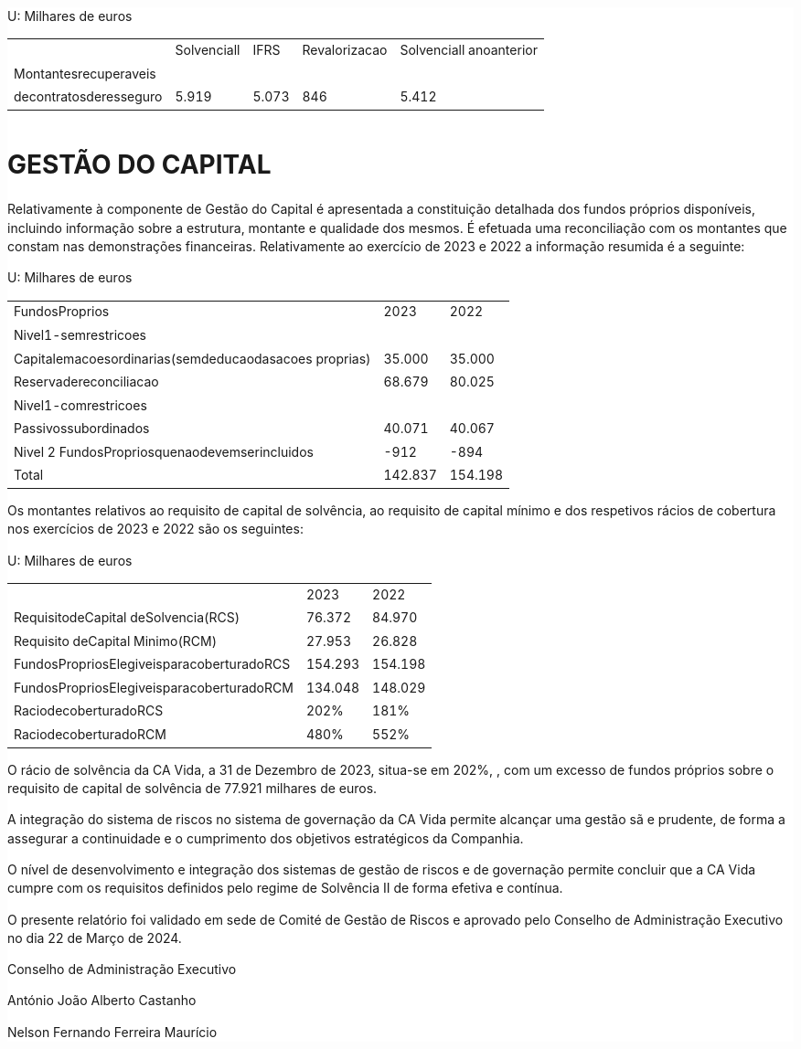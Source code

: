 U: Milhares de euros   


<html><body><table><tr><td></td><td>Solvenciall</td><td>IFRS</td><td>Revalorizacao</td><td>Solvenciall anoanterior</td></tr><tr><td>Montantesrecuperaveis</td><td></td><td></td><td></td><td></td></tr><tr><td>decontratosderesseguro</td><td>5.919</td><td>5.073</td><td>846</td><td>5.412</td></tr></table></body></html>  

# GESTÃO DO CAPITAL  

Relativamente à componente de Gestão do Capital é apresentada a constituição detalhada dos fundos próprios disponíveis, incluindo informação sobre a estrutura, montante e qualidade dos mesmos. É efetuada uma reconciliação com os montantes que constam nas demonstrações financeiras. Relativamente ao exercício de 2023 e 2022 a informação resumida é a seguinte:  

U: Milhares de euros   


<html><body><table><tr><td>FundosProprios</td><td>2023</td><td>2022</td></tr><tr><td>Nivel1-semrestricoes</td><td></td><td></td></tr><tr><td>Capitalemacoesordinarias(semdeducaodasacoes proprias)</td><td>35.000</td><td>35.000</td></tr><tr><td>Reservadereconciliacao</td><td>68.679</td><td>80.025</td></tr><tr><td>Nivel1-comrestricoes</td><td></td><td></td></tr><tr><td>Passivossubordinados</td><td>40.071</td><td>40.067</td></tr><tr><td>Nivel 2 FundosPropriosquenaodevemserincluidos</td><td>-912</td><td>-894</td></tr><tr><td>Total</td><td>142.837</td><td>154.198</td></tr></table></body></html>  

Os montantes relativos ao requisito de capital de solvência, ao requisito de capital mínimo e dos respetivos rácios de cobertura nos exercícios de 2023 e 2022 são os seguintes:  

U: Milhares de euros   


<html><body><table><tr><td></td><td>2023</td><td>2022</td></tr><tr><td>RequisitodeCapital deSolvencia(RCS)</td><td>76.372</td><td>84.970</td></tr><tr><td>Requisito deCapital Minimo(RCM)</td><td>27.953</td><td>26.828</td></tr><tr><td>FundosPropriosElegiveisparacoberturadoRCS</td><td>154.293</td><td>154.198</td></tr><tr><td>FundosPropriosElegiveisparacoberturadoRCM</td><td>134.048</td><td>148.029</td></tr><tr><td>RaciodecoberturadoRCS</td><td>202%</td><td>181%</td></tr><tr><td>RaciodecoberturadoRCM</td><td>480%</td><td>552%</td></tr></table></body></html>  

O rácio de solvência da CA Vida, a 31 de Dezembro de 2023, situa-se em $202\%,$ , com um excesso de fundos próprios sobre o requisito de capital de solvência de 77.921 milhares de euros.  

A integração do sistema de riscos no sistema de governação da CA Vida permite alcançar uma gestão sã e prudente, de forma a assegurar a continuidade e o cumprimento dos objetivos estratégicos da Companhia.  

O nível de desenvolvimento e integração dos sistemas de gestão de riscos e de governação permite concluir que a CA Vida cumpre com os requisitos definidos pelo regime de Solvência II de forma efetiva e contínua.  

O presente relatório foi validado em sede de Comité de Gestão de Riscos e aprovado pelo Conselho de Administração Executivo no dia 22 de Março de 2024.  

Conselho de Administração Executivo  

António João Alberto Castanho  

Nelson Fernando Ferreira Maurício  
